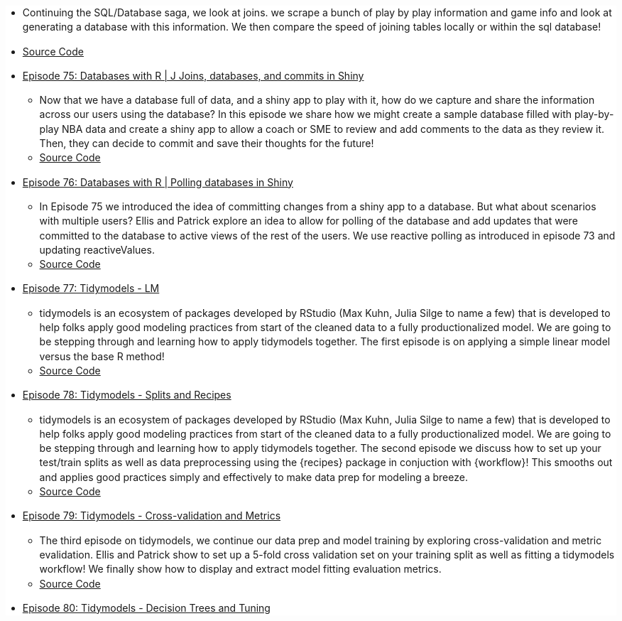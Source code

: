   - Continuing the SQL/Database saga, we look at joins. we scrape a bunch of play by play information and game info and look at generating a database with this information. We then compare the speed of joining tables locally or within the sql database!
  - [Source Code](https://github.com/thebioengineer/TidyX/tree/master/TidyTuesday_Explained/074-Databases_with_R_3)  

- [Episode 75: Databases with R | J Joins, databases, and commits in Shiny](https://bit.ly/TidyX_Ep75)

  - Now that we have a database full of data, and a shiny app to play with it, how do we capture and share the information across our users using the database? In this episode we share how we might create a sample database filled with play-by-play NBA data and create a shiny app to allow a coach or SME to review and add comments to the data as they review it. Then, they can decide to commit and save their thoughts for the future!
  - [Source Code](https://github.com/thebioengineer/TidyX/tree/master/TidyTuesday_Explained/075-Databases_with_Shiny_3)  

- [Episode 76: Databases with R | Polling databases in Shiny](https://bit.ly/TidyX_Ep76)

  - In Episode 75 we introduced the idea of committing changes from a shiny app to a database. But what about scenarios with multiple users? Ellis and Patrick explore an idea to allow for polling of the database and add updates that were committed to the database to active views of the rest of the users. We use reactive polling as introduced in episode 73 and updating reactiveValues.
  - [Source Code](https://github.com/thebioengineer/TidyX/tree/master/TidyTuesday_Explained/076-Databases_with_Shiny_4)

- [Episode 77: Tidymodels - LM](https://bit.ly/TidyX_Ep77)

  - tidymodels is an ecosystem of packages developed by RStudio (Max Kuhn, Julia Silge to name a few) that is developed to help folks apply good modeling practices from start of the cleaned data to a fully productionalized model. We are going to be stepping through and learning how to apply tidymodels together. The first episode is on applying a simple linear model versus the base R method!
  - [Source Code](https://github.com/thebioengineer/TidyX/tree/master/TidyTuesday_Explained/077-Tidy_Models_1)
  
- [Episode 78: Tidymodels - Splits and Recipes](https://bit.ly/TidyX_Ep78)

  - tidymodels is an ecosystem of packages developed by RStudio (Max Kuhn, Julia Silge to name a few) that is developed to help folks apply good modeling practices from start of the cleaned data to a fully productionalized model. We are going to be stepping through and learning how to apply tidymodels together. The second episode we discuss how to set up your test/train splits as well as data preprocessing using the {recipes} package in conjuction with {workflow}! This smooths out and applies good practices simply and effectively to make data prep for modeling a breeze. 
  - [Source Code](https://github.com/thebioengineer/TidyX/tree/master/TidyTuesday_Explained/078-Tidy_Models_2)
  
- [Episode 79: Tidymodels - Cross-validation and Metrics](https://bit.ly/TidyX_Ep79)

  - The third episode on tidymodels, we continue our data prep and model training by exploring cross-validation and metric evalidation. Ellis and Patrick show to set up a 5-fold cross validation set on your training split as well as fitting a tidymodels workflow! We finally show how to display and extract model fitting evaluation metrics.
  - [Source Code](https://github.com/thebioengineer/TidyX/tree/master/TidyTuesday_Explained/079-Tidy_Models_3)

- [Episode 80: Tidymodels - Decision Trees and Tuning](https://bit.ly/TidyX_Ep80)
